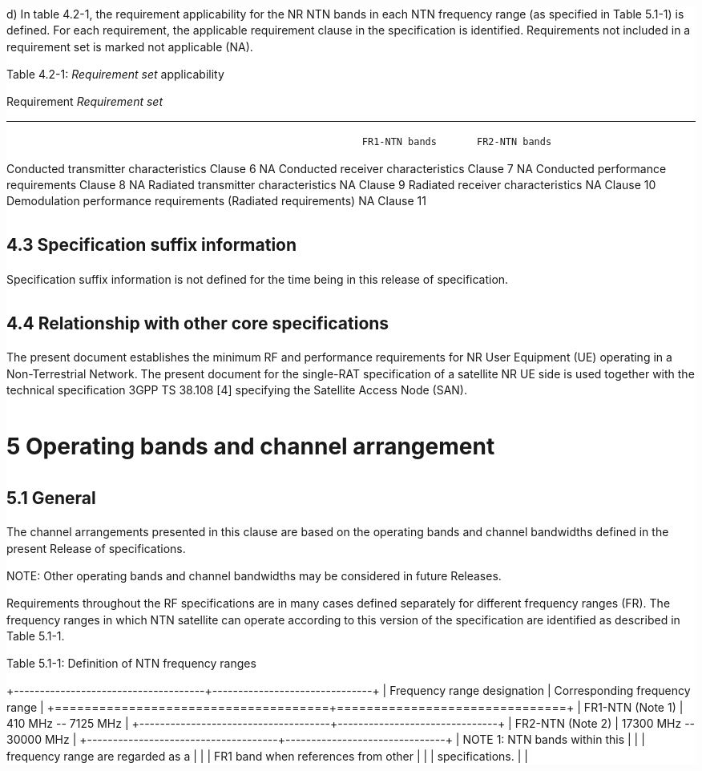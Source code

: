 d\) In table 4.2-1, the requirement applicability for the NR NTN bands
in each NTN frequency range (as specified in Table 5.1-1) is defined.
For each requirement, the applicable requirement clause in the
specification is identified. Requirements not included in a requirement
set is marked not applicable (NA).

Table 4.2-1: *Requirement set* applicability

  Requirement                                                     *Requirement set*   
  --------------------------------------------------------------- ------------------- ---------------
                                                                  FR1-NTN bands       FR2-NTN bands
  Conducted transmitter characteristics                           Clause 6            NA
  Conducted receiver characteristics                              Clause 7            NA
  Conducted performance requirements                              Clause 8            NA
  Radiated transmitter characteristics                            NA                  Clause 9
  Radiated receiver characteristics                               NA                  Clause 10
  Demodulation performance requirements (Radiated requirements)   NA                  Clause 11

4.3 Specification suffix information
------------------------------------

Specification suffix information is not defined for the time being in
this release of specification.

4.4 Relationship with other core specifications
-----------------------------------------------

The present document establishes the minimum RF and performance
requirements for NR User Equipment (UE) operating in a Non-Terrestrial
Network. The present document for the single-RAT specification of a
satellite NR UE side is used together with the technical specification
3GPP TS 38.108 \[4\] specifying the Satellite Access Node (SAN).

5 Operating bands and channel arrangement
=========================================

5.1 General
-----------

The channel arrangements presented in this clause are based on the
operating bands and channel bandwidths defined in the present Release of
specifications.

NOTE: Other operating bands and channel bandwidths may be considered in
future Releases.

Requirements throughout the RF specifications are in many cases defined
separately for different frequency ranges (FR). The frequency ranges in
which NTN satellite can operate according to this version of the
specification are identified as described in Table 5.1-1.

Table 5.1-1: Definition of NTN frequency ranges

+-------------------------------------+-------------------------------+
| Frequency range designation         | Corresponding frequency range |
+=====================================+===============================+
| FR1-NTN (Note 1)                    | 410 MHz -- 7125 MHz           |
+-------------------------------------+-------------------------------+
| FR2-NTN (Note 2)                    | 17300 MHz -- 30000 MHz        |
+-------------------------------------+-------------------------------+
| NOTE 1: NTN bands within this       |                               |
| frequency range are regarded as a   |                               |
| FR1 band when references from other |                               |
| specifications.                     |                               |